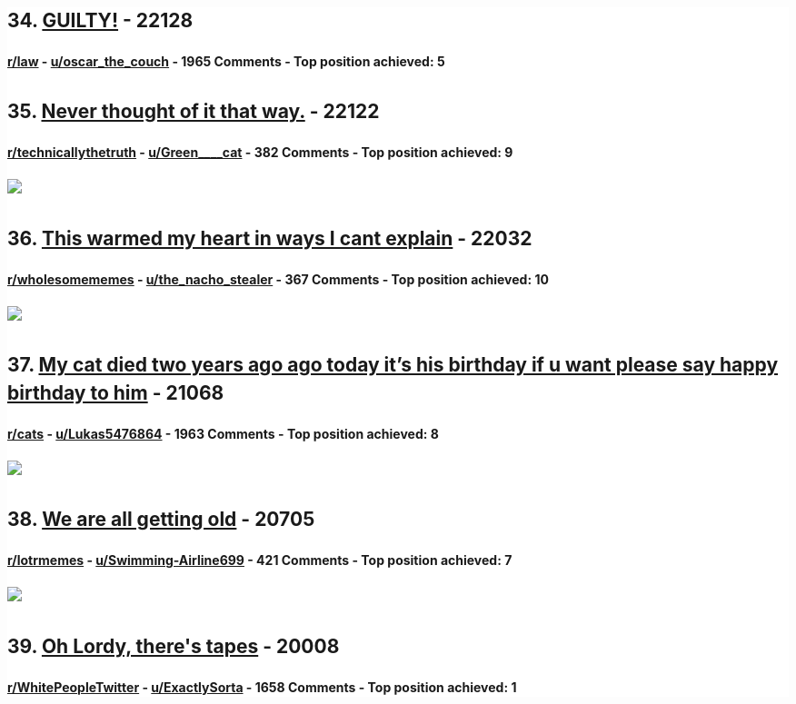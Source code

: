 ## 34. [GUILTY!](http://reddit.com/r/law/comments/1d4eiwq/guilty/) - 22128
#### [r/law](http://reddit.com/r/law) - [u/oscar_the_couch](http://reddit.com/u/oscar_the_couch) - 1965 Comments - Top position achieved: 5

## 35. [Never thought of it that way.](http://reddit.com/r/technicallythetruth/comments/1d41nyq/never_thought_of_it_that_way/) - 22122
#### [r/technicallythetruth](http://reddit.com/r/technicallythetruth) - [u/Green____cat](http://reddit.com/u/Green____cat) - 382 Comments - Top position achieved: 9

<a href="https://i.redd.it/zcjh3ke0tj3d1.png"><img src="https://b.thumbs.redditmedia.com/V08GVjDzpPcCkeZeatauCkzQOD0tYp7AUkE27UsSGMM.jpg"></img></a>

## 36. [This warmed my heart in ways I cant explain](http://reddit.com/r/wholesomememes/comments/1d4eq5e/this_warmed_my_heart_in_ways_i_cant_explain/) - 22032
#### [r/wholesomememes](http://reddit.com/r/wholesomememes) - [u/the_nacho_stealer](http://reddit.com/u/the_nacho_stealer) - 367 Comments - Top position achieved: 10

<a href="https://i.redd.it/q59b3sa8rm3d1.jpeg"><img src="https://b.thumbs.redditmedia.com/9lo8WJWrgBrA1u71XtlmxMTN-caPcPNFqN24iOapu9c.jpg"></img></a>

## 37. [My cat died two years ago ago today it’s his birthday if u want please say happy birthday to him](http://reddit.com/r/cats/comments/1d4by9c/my_cat_died_two_years_ago_ago_today_its_his/) - 21068
#### [r/cats](http://reddit.com/r/cats) - [u/Lukas5476864](http://reddit.com/u/Lukas5476864) - 1963 Comments - Top position achieved: 8

<a href="https://i.redd.it/c8w9ambo5m3d1.jpeg"><img src="https://b.thumbs.redditmedia.com/fCwylAN87JNd6BgaSn91LtROzLeLNa0pZd18ILBOH3Y.jpg"></img></a>

## 38. [We are all getting old](http://reddit.com/r/lotrmemes/comments/1d3xj6a/we_are_all_getting_old/) - 20705
#### [r/lotrmemes](http://reddit.com/r/lotrmemes) - [u/Swimming-Airline699](http://reddit.com/u/Swimming-Airline699) - 421 Comments - Top position achieved: 7

<a href="https://i.redd.it/ykox4oadci3d1.jpeg"><img src="https://b.thumbs.redditmedia.com/R8eX3ti5UIXJc-ihG1EpEKytKyf5CW0wZGg6-zU3JWs.jpg"></img></a>

## 39. [Oh Lordy, there's tapes](http://reddit.com/r/WhitePeopleTwitter/comments/1d473d6/oh_lordy_theres_tapes/) - 20008
#### [r/WhitePeopleTwitter](http://reddit.com/r/WhitePeopleTwitter) - [u/ExactlySorta](http://reddit.com/u/ExactlySorta) - 1658 Comments - Top position achieved: 1
